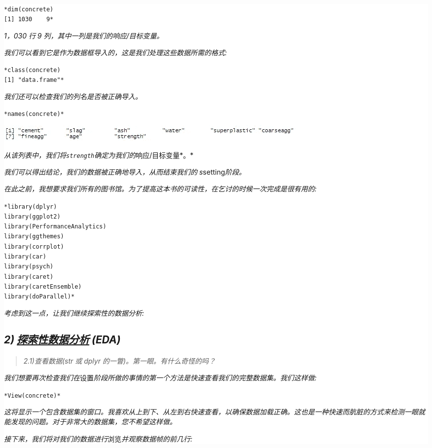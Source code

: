 ```
*dim(concrete)
[1] 1030    9*
```

*1，030 行 9 列，其中一列是我们的响应/目标变量。*

*我们可以看到它是作为数据框导入的，这是我们处理这些数据所需的格式:*

```
*class(concrete)
[1] "data.frame"*
```

*我们还可以检查我们的列名是否被正确导入。*

```
*names(concrete)*
```

*![](img/b9e5e5a217d08136d456dd80686fde13.png)*

*从该列表中，我们将`strength`确定为我们的*响应/目标变量*。*

*我们可以得出结论，我们的数据被正确地导入，从而结束我们的 s*setting*阶段。*

*在此之前，我想要求我们所有的图书馆。为了提高这本书的可读性，在乞讨的时候一次完成是很有用的:*

```
*library(dplyr)
library(ggplot2)
library(PerformanceAnalytics)
library(ggthemes)
library(corrplot)
library(car)
library(psych)
library(caret)
library(caretEnsemble)
library(doParallel)*
```

*考虑到这一点，让我们继续探索性的数据分析:*

## *2) [探索性数据分析](https://en.wikipedia.org/wiki/Exploratory_data_analysis) (EDA)*

> *2.1)查看数据(str 或 dplyr 的一瞥)。第一眼。有什么奇怪的吗？*

*我们想要再次检查我们在*设置*阶段所做的事情的第一个方法是快速查看我们的完整数据集。我们这样做:*

```
*View(concrete)*
```

*这将显示一个包含数据集的窗口。我喜欢从上到下、从左到右快速查看，以确保数据加载正确。这也是一种快速而肮脏的方式来检测一眼就能发现的问题。对于非常大的数据集，您不希望这样做。*

*接下来，我们将对我们的数据进行*浏览*并观察数据帧的前几行:*
